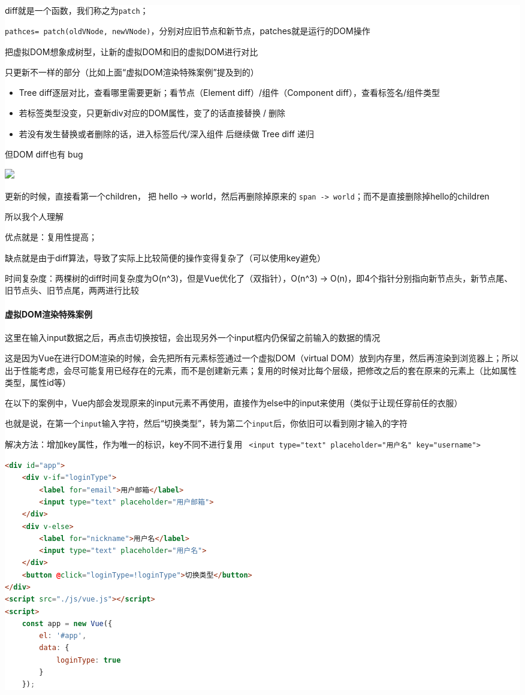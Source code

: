 diff就是一个函数，我们称之为`patch`；

`pathces= patch(oldVNode, newVNode)`，分别对应旧节点和新节点，patches就是运行的DOM操作

把虚拟DOM想象成树型，让新的虚拟DOM和旧的虚拟DOM进行对比

只更新不一样的部分（比如上面“虚拟DOM渲染特殊案例”提及到的）

- Tree diff逐层对比，查看哪里需要更新；看节点（Element diff）/组件（Component diff），查看标签名/组件类型

- 若标签类型没变，只更新div对应的DOM属性，变了的话直接替换 / 删除
- 若没有发生替换或者删除的话，进入标签后代/深入组件  后继续做 Tree  diff 递归

但DOM diff也有 bug

![](/simple-blog/Vue(下)/DOMdiff.png)

更新的时候，直接看第一个children， 把 hello -> world，然后再删除掉原来的 `span -> world`；而不是直接删除掉hello的children

所以我个人理解

优点就是：复用性提高；

缺点就是由于diff算法，导致了实际上比较简便的操作变得复杂了（可以使用key避免）

时间复杂度：两棵树的diff时间复杂度为O(n^3)，但是Vue优化了（双指针），O(n^3) -> O(n)，即4个指针分别指向新节点头，新节点尾、旧节点头、旧节点尾，两两进行比较



#### 虚拟DOM渲染特殊案例

这里在输入input数据之后，再点击切换按钮，会出现另外一个input框内仍保留之前输入的数据的情况

这是因为Vue在进行DOM渲染的时候，会先把所有元素标签通过一个虚拟DOM（virtual DOM）放到内存里，然后再渲染到浏览器上；所以出于性能考虑，会尽可能复用已经存在的元素，而不是创建新元素；复用的时候对比每个层级，把修改之后的套在原来的元素上（比如属性类型，属性id等）

在以下的案例中，Vue内部会发现原来的input元素不再使用，直接作为else中的input来使用（类似于让现任穿前任的衣服）

也就是说，在第一个`input`输入字符，然后“切换类型”，转为第二个`input`后，你依旧可以看到刚才输入的字符

解决方法：增加key属性，作为唯一的标识，key不同不进行复用 ` <input type="text" placeholder="用户名" key="username">`

```html
<div id="app">
    <div v-if="loginType">
        <label for="email">用户邮箱</label>
        <input type="text" placeholder="用户邮箱">
    </div>
    <div v-else>
        <label for="nickname">用户名</label>
        <input type="text" placeholder="用户名">
    </div>
    <button @click="loginType=!loginType">切换类型</button>
</div>
<script src="./js/vue.js"></script>
<script>
    const app = new Vue({
        el: '#app',
        data: {
            loginType: true
        }
    });
```
